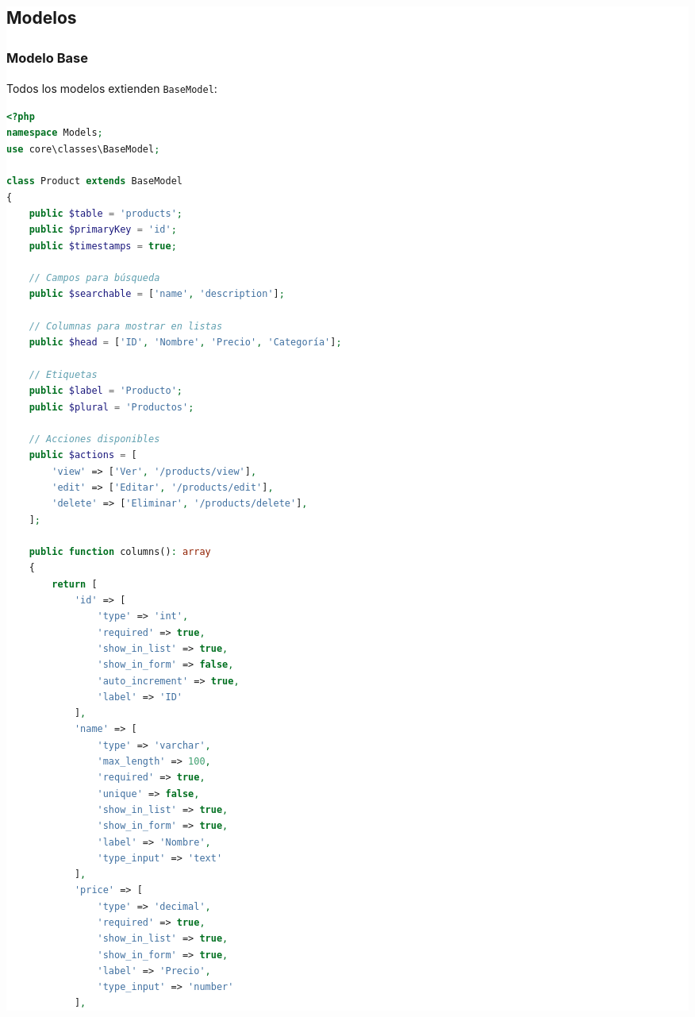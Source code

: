 ## Modelos

### Modelo Base

Todos los modelos extienden `BaseModel`:

```php
<?php
namespace Models;
use core\classes\BaseModel;

class Product extends BaseModel
{
    public $table = 'products';
    public $primaryKey = 'id';
    public $timestamps = true;
    
    // Campos para búsqueda
    public $searchable = ['name', 'description'];
    
    // Columnas para mostrar en listas
    public $head = ['ID', 'Nombre', 'Precio', 'Categoría'];
    
    // Etiquetas
    public $label = 'Producto';
    public $plural = 'Productos';
    
    // Acciones disponibles
    public $actions = [
        'view' => ['Ver', '/products/view'],
        'edit' => ['Editar', '/products/edit'],
        'delete' => ['Eliminar', '/products/delete'],
    ];

    public function columns(): array
    {
        return [
            'id' => [
                'type' => 'int',
                'required' => true,
                'show_in_list' => true,
                'show_in_form' => false,
                'auto_increment' => true,
                'label' => 'ID'
            ],
            'name' => [
                'type' => 'varchar',
                'max_length' => 100,
                'required' => true,
                'unique' => false,
                'show_in_list' => true,
                'show_in_form' => true,
                'label' => 'Nombre',
                'type_input' => 'text'
            ],
            'price' => [
                'type' => 'decimal',
                'required' => true,
                'show_in_list' => true,
                'show_in_form' => true,
                'label' => 'Precio',
                'type_input' => 'number'
            ],
```